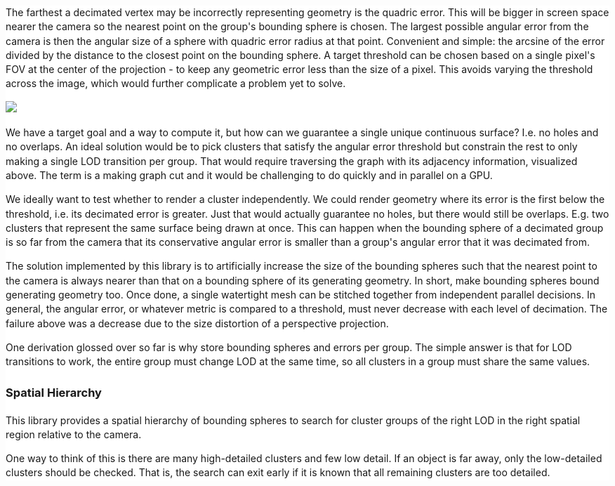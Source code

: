 The farthest a decimated vertex may be incorrectly representing geometry is the
quadric error. This will be bigger in screen space nearer the camera so the
nearest point on the group's bounding sphere is chosen. The largest possible
angular error from the camera is then the angular size of a sphere with quadric
error radius at that point. Convenient and simple: the arcsine of the error
divided by the distance to the closest point on the bounding sphere. A target
threshold can be chosen based on a single pixel's FOV at the center of the
projection - to keep any geometric error less than the size of a pixel. This
avoids varying the threshold across the image, which would further complicate a
problem yet to solve.

![](doc/graph_cut.svg)

We have a target goal and a way to compute it, but how can we guarantee a single
unique continuous surface? I.e. no holes and no overlaps. An ideal solution
would be to pick clusters that satisfy the angular error threshold but constrain
the rest to only making a single LOD transition per group. That would require
traversing the graph with its adjacency information, visualized above. The term
is a making graph cut and it would be challenging to do quickly and in parallel
on a GPU.

We ideally want to test whether to render a cluster independently. We could
render geometry where its error is the first below the threshold, i.e. its
decimated error is greater. Just that would actually guarantee no holes, but
there would still be overlaps. E.g. two clusters that represent the same surface
being drawn at once. This can happen when the bounding sphere of a decimated
group is so far from the camera that its conservative angular error is smaller
than a group's angular error that it was decimated from.

The solution implemented by this library is to artificially increase the size of
the bounding spheres such that the nearest point to the camera is always nearer
than that on a bounding sphere of its generating geometry. In short, make
bounding spheres bound generating geometry too. Once done, a single watertight
mesh can be stitched together from independent parallel decisions. In general,
the angular error, or whatever metric is compared to a threshold, must never
decrease with each level of decimation. The failure above was a decrease due to
the size distortion of a perspective projection.

One derivation glossed over so far is why store bounding spheres and errors per
group. The simple answer is that for LOD transitions to work, the entire group
must change LOD at the same time, so all clusters in a group must share the same
values.

### Spatial Hierarchy

This library provides a spatial hierarchy of bounding spheres to search for
cluster groups of the right LOD in the right spatial region relative to the
camera.

One way to think of this is there are many high-detailed clusters and few low
detail. If an object is far away, only the low-detailed clusters should be
checked. That is, the search can exit early if it is known that all remaining
clusters are too detailed.

